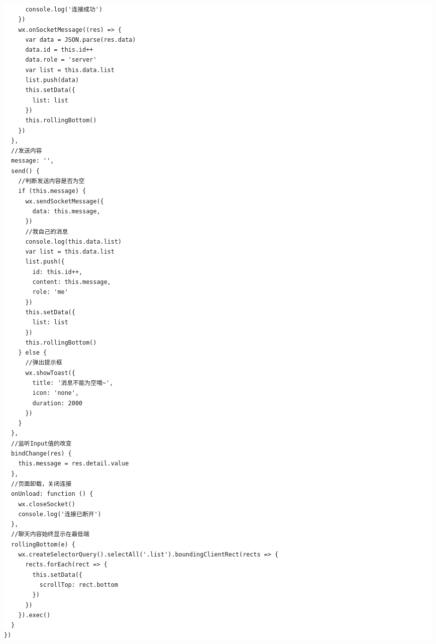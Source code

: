 ```
      console.log('连接成功')
    })
    wx.onSocketMessage((res) => {
      var data = JSON.parse(res.data)
      data.id = this.id++
      data.role = 'server'
      var list = this.data.list
      list.push(data)
      this.setData({
        list: list
      })
      this.rollingBottom()
    })
  },
  //发送内容
  message: '',
  send() {
    //判断发送内容是否为空
    if (this.message) {
      wx.sendSocketMessage({
        data: this.message,
      })
      //我自己的消息
      console.log(this.data.list)
      var list = this.data.list
      list.push({
        id: this.id++,
        content: this.message,
        role: 'me'
      })
      this.setData({
        list: list
      })
      this.rollingBottom()
    } else {
      //弹出提示框
      wx.showToast({
        title: '消息不能为空哦~',
        icon: 'none',
        duration: 2000
      })
    }
  },
  //监听Input值的改变
  bindChange(res) {
    this.message = res.detail.value
  },
  //页面卸载，关闭连接
  onUnload: function () {
    wx.closeSocket()
    console.log('连接已断开')
  },
  //聊天内容始终显示在最低端
  rollingBottom(e) {
    wx.createSelectorQuery().selectAll('.list').boundingClientRect(rects => {
      rects.forEach(rect => {
        this.setData({
          scrollTop: rect.bottom
        })
      })
    }).exec()
  }
})
```